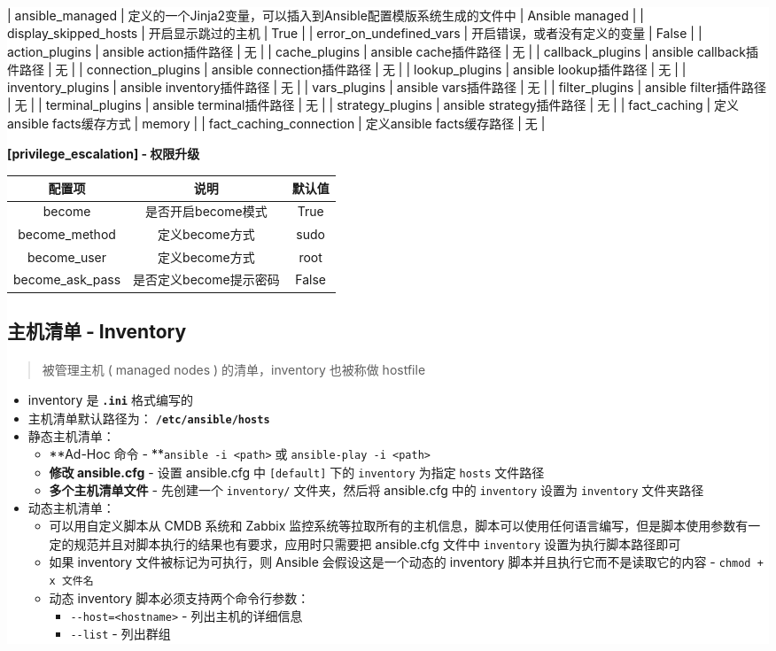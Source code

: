 |     ansible_managed     | 定义的一个Jinja2变量，可以插入到Ansible配置模版系统生成的文件中 |    Ansible managed     |
|  display_skipped_hosts  |                      开启显示跳过的主机                      |          True          |
| error_on_undefined_vars |                 开启错误，或者没有定义的变量                 |         False          |
|     action_plugins      |                    ansible action插件路径                    |           无           |
|      cache_plugins      |                    ansible cache插件路径                     |           无           |
|    callback_plugins     |                   ansible callback插件路径                   |           无           |
|   connection_plugins    |                  ansible connection插件路径                  |           无           |
|     lookup_plugins      |                    ansible lookup插件路径                    |           无           |
|    inventory_plugins    |                  ansible inventory插件路径                   |           无           |
|      vars_plugins       |                     ansible vars插件路径                     |           无           |
|     filter_plugins      |                    ansible filter插件路径                    |           无           |
|    terminal_plugins     |                   ansible terminal插件路径                   |           无           |
|    strategy_plugins     |                   ansible strategy插件路径                   |           无           |
|      fact_caching       |                  定义ansible facts缓存方式                   |         memory         |
| fact_caching_connection |                  定义ansible facts缓存路径                   |           无           |

**[privilege_escalation] - 权限升级**

|     配置项      |          说明          | 默认值 |
| :-------------: | :--------------------: | :----: |
|     become      |   是否开启become模式   |  True  |
|  become_method  |     定义become方式     |  sudo  |
|   become_user   |     定义become方式     |  root  |
| become_ask_pass | 是否定义become提示密码 | False  |


## 主机清单 - Inventory

> 被管理主机 ( managed nodes ) 的清单，inventory 也被称做 hostfile

* inventory 是 **`.ini`**  格式编写的
* 主机清单默认路径为： **`/etc/ansible/hosts`**
* 静态主机清单：
  * **Ad-Hoc 命令 - **`ansible -i <path>` 或 `ansible-play -i <path>` 
  * **修改 ansible.cfg** - 设置 ansible.cfg 中 `[default]` 下的 `inventory`  为指定 `hosts` 文件路径
  * **多个主机清单文件** - 先创建一个 `inventory/` 文件夹，然后将 ansible.cfg 中的 `inventory` 设置为 `inventory` 文件夹路径
* 动态主机清单：
  * 可以用自定义脚本从 CMDB 系统和 Zabbix 监控系统等拉取所有的主机信息，脚本可以使用任何语言编写，但是脚本使用参数有一定的规范并且对脚本执行的结果也有要求，应用时只需要把 ansible.cfg 文件中 `inventory` 设置为执行脚本路径即可
  * 如果 inventory 文件被标记为可执行，则 Ansible 会假设这是一个动态的 inventory 脚本并且执行它而不是读取它的内容 - `chmod +x 文件名`
  * 动态 inventory 脚本必须支持两个命令行参数：
    * `--host=<hostname>` - 列出主机的详细信息
    * `--list` - 列出群组
